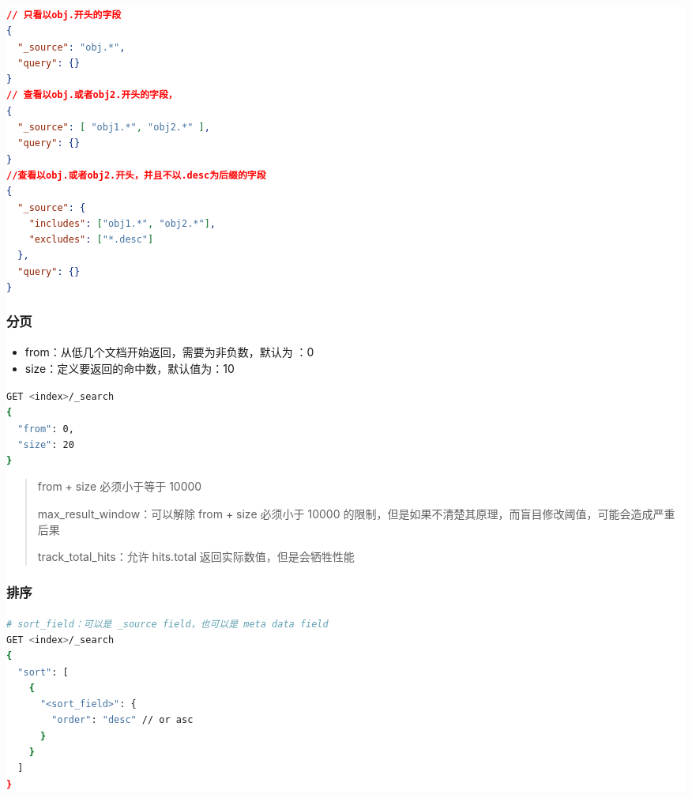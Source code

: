 ```json
// 只看以obj.开头的字段
{
  "_source": "obj.*",
  "query": {} 
}
// 查看以obj.或者obj2.开头的字段，
{
  "_source": [ "obj1.*", "obj2.*" ],
  "query": {} 
}
//查看以obj.或者obj2.开头，并且不以.desc为后缀的字段
{
  "_source": {
    "includes": ["obj1.*", "obj2.*"],
    "excludes": ["*.desc"]
  },
  "query": {} 
}
```

### 分页

- from：从低几个文档开始返回，需要为非负数，默认为 ：0
- size：定义要返回的命中数，默认值为：10

```bash
GET <index>/_search
{
  "from": 0,
  "size": 20
}
```

> from + size 必须小于等于 10000
>
> max_result_window：可以解除 from + size 必须小于 10000 的限制，但是如果不清楚其原理，而盲目修改阈值，可能会造成严重后果
>
> track_total_hits：允许 hits.total 返回实际数值，但是会牺牲性能

### 排序

```bash
# sort_field：可以是 _source field，也可以是 meta data field
GET <index>/_search
{
  "sort": [
    {
      "<sort_field>": {
        "order": "desc" // or asc
      }
    }
  ]
}
```
